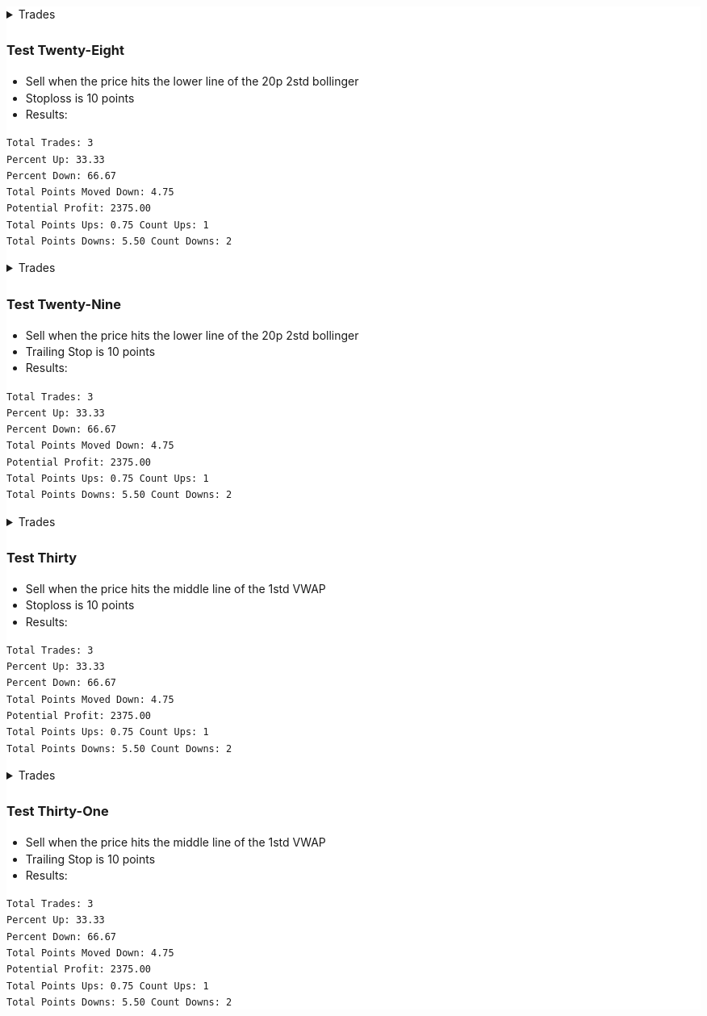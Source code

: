 <details><summary>Trades</summary></details>

### Test Twenty-Eight
* Sell when the price hits the lower line of the 20p 2std bollinger
* Stoploss is 10 points
* Results:
```
Total Trades: 3
Percent Up: 33.33
Percent Down: 66.67
Total Points Moved Down: 4.75
Potential Profit: 2375.00
Total Points Ups: 0.75 Count Ups: 1
Total Points Downs: 5.50 Count Downs: 2
```

<details><summary>Trades</summary></details>

### Test Twenty-Nine
* Sell when the price hits the lower line of the 20p 2std bollinger
* Trailing Stop is 10 points
* Results:
```
Total Trades: 3
Percent Up: 33.33
Percent Down: 66.67
Total Points Moved Down: 4.75
Potential Profit: 2375.00
Total Points Ups: 0.75 Count Ups: 1
Total Points Downs: 5.50 Count Downs: 2
```

<details><summary>Trades</summary></details>

### Test Thirty
* Sell when the price hits the middle line of the 1std VWAP
* Stoploss is 10 points
* Results:
```
Total Trades: 3
Percent Up: 33.33
Percent Down: 66.67
Total Points Moved Down: 4.75
Potential Profit: 2375.00
Total Points Ups: 0.75 Count Ups: 1
Total Points Downs: 5.50 Count Downs: 2
```

<details><summary>Trades</summary></details>

### Test Thirty-One
* Sell when the price hits the middle line of the 1std VWAP
* Trailing Stop is 10 points
* Results:
```
Total Trades: 3
Percent Up: 33.33
Percent Down: 66.67
Total Points Moved Down: 4.75
Potential Profit: 2375.00
Total Points Ups: 0.75 Count Ups: 1
Total Points Downs: 5.50 Count Downs: 2
```
